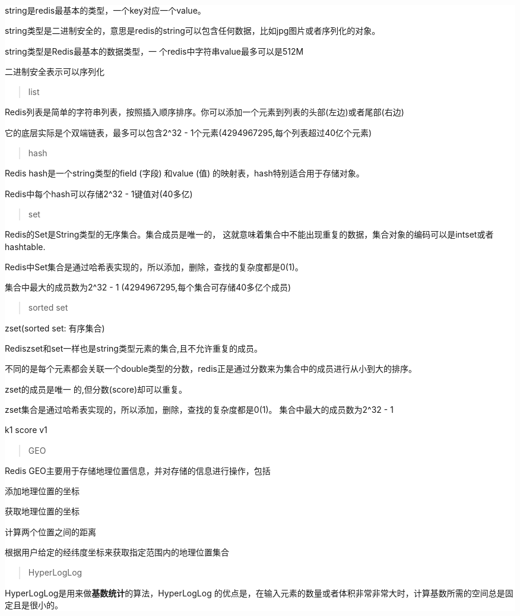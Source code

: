 string是redis最基本的类型，一个key对应一个value。

string类型是二进制安全的，意思是redis的string可以包含任何数据，比如jpg图片或者序列化的对象。

string类型是Redis最基本的数据类型，一 个redis中字符串value最多可以是512M

二进制安全表示可以序列化



> list

Redis列表是简单的字符串列表，按照插入顺序排序。你可以添加一个元素到列表的头部(左边)或者尾部(右边)

它的底层实际是个双端链表，最多可以包含2^32 - 1个元素(4294967295,每个列表超过40亿个元素)



> hash

Redis hash是一个string类型的field (字段) 和value (值) 的映射表，hash特别适合用于存储对象。

Redis中每个hash可以存储2^32 - 1键值对(40多亿)



> set

Redis的Set是String类型的无序集合。集合成员是唯一的， 这就意味着集合中不能出现重复的数据，集合对象的编码可以是intset或者hashtable.

Redis中Set集合是通过哈希表实现的，所以添加，删除，查找的复杂度都是0(1)。

集合中最大的成员数为2^32 - 1 (4294967295,每个集合可存储40多亿个成员)



> sorted set

zset(sorted set: 有序集合)

Rediszset和set一样也是string类型元素的集合,且不允许重复的成员。

不同的是每个元素都会关联一个double类型的分数，redis正是通过分数来为集合中的成员进行从小到大的排序。

zset的成员是唯一 的,但分数(score)却可以重复。

zset集合是通过哈希表实现的，所以添加，删除，查找的复杂度都是0(1)。 集合中最大的成员数为2^32 - 1

k1 score v1 



> GEO

Redis GEO主要用于存储地理位置信息，并对存储的信息进行操作，包括

添加地理位置的坐标

获取地理位置的坐标

计算两个位置之间的距离

根据用户给定的经纬度坐标来获取指定范围内的地理位置集合



> HyperLogLog

HyperLogLog是用来做**基数统计**的算法，HyperLogLog 的优点是，在输入元素的数量或者体积非常非常大时，计算基数所需的空间总是固定且是很小的。
